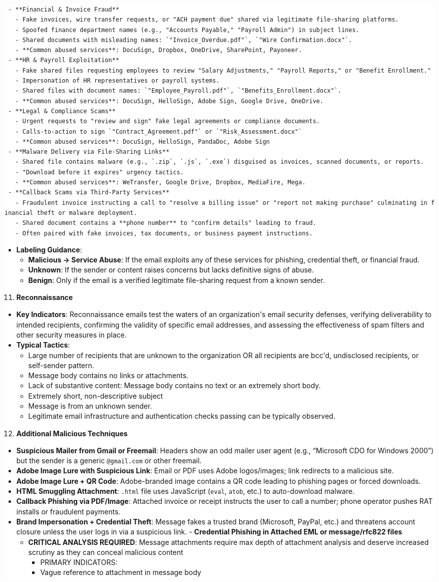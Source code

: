      - **Financial & Invoice Fraud**
       - Fake invoices, wire transfer requests, or "ACH payment due" shared via legitimate file-sharing platforms.
       - Spoofed finance department names (e.g., "Accounts Payable," "Payroll Admin") in subject lines.
       - Shared documents with misleading names: `"Invoice_Overdue.pdf"`, `"Wire Confirmation.docx"`.
       - **Common abused services**: DocuSign, Dropbox, OneDrive, SharePoint, Payoneer.
     - **HR & Payroll Exploitation**
       - Fake shared files requesting employees to review "Salary Adjustments," "Payroll Reports," or "Benefit Enrollment."  
       - Impersonation of HR representatives or payroll systems.
       - Shared files with document names: `"Employee_Payroll.pdf"`, `"Benefits_Enrollment.docx"`.
       - **Common abused services**: DocuSign, HelloSign, Adobe Sign, Google Drive, OneDrive.
     - **Legal & Compliance Scams**
       - Urgent requests to "review and sign" fake legal agreements or compliance documents.
       - Calls-to-action to sign `"Contract_Agreement.pdf"` or `"Risk_Assessment.docx"`  
       - **Common abused services**: DocuSign, HelloSign, PandaDoc, Adobe Sign
     - **Malware Delivery via File-Sharing Links**
       - Shared file contains malware (e.g., `.zip`, `.js`, `.exe`) disguised as invoices, scanned documents, or reports.
       - "Download before it expires" urgency tactics.
       - **Common abused services**: WeTransfer, Google Drive, Dropbox, MediaFire, Mega.
     - **Callback Scams via Third-Party Services**
       - Fraudulent invoice instructing a call to "resolve a billing issue" or "report not making purchase" culminating in financial theft or malware deployment.
       - Shared document contains a **phone number** to "confirm details" leading to fraud.
       - Often paired with fake invoices, tax documents, or business payment instructions.

   - **Labeling Guidance**:  
     - **Malicious → Service Abuse**: If the email exploits any of these services for phishing, credential theft, or financial fraud.
     - **Unknown**: If the sender or content raises concerns but lacks definitive signs of abuse.
     - **Benign**: Only if the email is a verified legitimate file-sharing request from a known sender.

11. **Reconnaissance**
   - **Key Indicators**: Reconnaissance emails test the waters of an organization's email security defenses, verifying deliverability to intended recipients, confirming the validity of specific email addresses, and assessing the effectiveness of spam filters and other security measures in place.
   - **Typical Tactics**:
      - Large number of recipients that are unknown to the organization OR all recipients are bcc'd, undisclosed recipients, or self-sender pattern.
      - Message body contains no links or attachments.
      - Lack of substantive content: Message body contains no text or an extremely short body.
      - Extremely short, non-descriptive subject
      - Message is from an unknown sender.
      - Legitimate email infrastructure and authentication checks passing can be typically observed.

12. **Additional Malicious Techniques**
   - **Suspicious Mailer from Gmail or Freemail**: Headers show an odd mailer user agent (e.g., “Microsoft CDO for Windows 2000”) but the sender is a generic `@gmail.com` or other freemail.
   - **Adobe Image Lure with Suspicious Link**: Email or PDF uses Adobe logos/images; link redirects to a malicious site.
   - **Adobe Image Lure + QR Code**: Adobe-branded image contains a QR code leading to phishing pages or forced downloads.
   - **HTML Smuggling Attachment**: `.html` file uses JavaScript (`eval`, `atob`, etc.) to auto-download malware.
   - **Callback Phishing via PDF/Image**: Attached invoice or receipt instructs the user to call a number; phone operator pushes RAT installs or fraudulent payments.
   - **Brand Impersonation + Credential Theft**: Message fakes a trusted brand (Microsoft, PayPal, etc.) and threatens account closure unless the user logs in via a suspicious link.
	- **Credential Phishing in Attached EML or message/rfc822 files**
      - **CRITICAL ANALYSIS REQUIRED**: Message attachments require max depth of attachment analysis and deserve increased scrutiny as they can conceal malicious content
		- PRIMARY INDICATORS:
         * Vague reference to attachment in message body